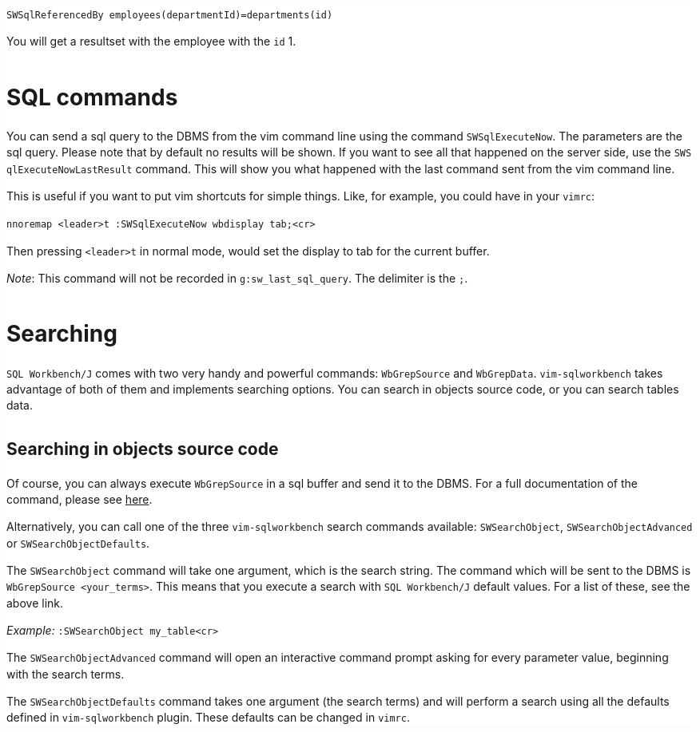 ```
SWSqlReferencedBy employees(departmentId)=departments(id)
```

You will get a resultset with the employee with the `id` 1.

SQL commands
========================================

You can send a sql query to the DBMS from the vim command line using the
command `SWSqlExecuteNow`. The parameters are the sql query. Please note that
by default no results will be shown. If you want to see all that happened on
the server side, use the `SWSqlExecuteNowLastResult` command. This will show
you what happened with the last command sent from the vim command line. 

This is useful if you want to put vim shortcuts for simple things. Like, for
example, you could have in your `vimrc`:

```
nnoremap <leader>t :SWSqlExecuteNow wbdisplay tab;<cr>
```

Then pressing `<leader>t` in normal mode, would set the display to tab for the
current buffer.

*Note*: This command will not be recorded in `g:sw_last_sql_query`. The
delimiter is the `;`.

Searching
========================================

`SQL Workbench/J` comes with two very handy and powerful commands:
`WbGrepSource` and `WbGrepData`. `vim-sqlworkbench` takes advantage of both of
them and implements searching options. You can search in objects source code,
or you can search tables data.

## Searching in objects source code

Of course, you can always execute `WbGrepSource` in a sql buffer and send it to
the DBMS. For a full documentation of the command, please see
[here](http://www.sql-workbench.net/manual/wb-commands.html#command-search-source).

Alternatively, you can call one of the three `vim-sqlworkbench` search
commands available: `SWSearchObject`, `SWSearchObjectAdvanced` or
`SWSearchObjectDefaults`. 

The `SWSearchObject` command will take one argument, which is the search
string. The command which will be sent to the DBMS is `WbGrepSource
<your_terms>`. This means that you execute a search with `SQL Workbench/J`
default values. For a list of these, see the above link. 

*Example:* `:SWSearchObject my_table<cr>`

The `SWSearchObjectAdvanced` command will open an interactive command prompt
asking for every parameter value, beginning with the search terms.

The `SWSearchObjectDefaults` command takes one argument (the search terms) and
will perform a search using all the defaults defined in `vim-sqlworkbench`
plugin. These defaults can be changed in `vimrc`. 

